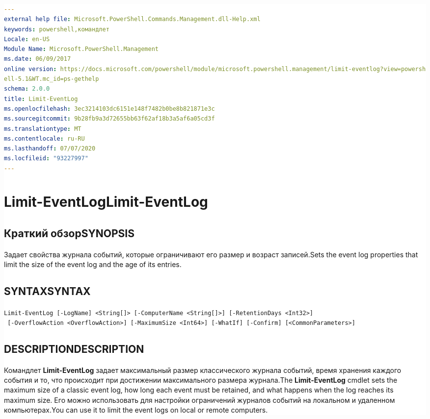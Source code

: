 ```yaml
---
external help file: Microsoft.PowerShell.Commands.Management.dll-Help.xml
keywords: powershell,командлет
Locale: en-US
Module Name: Microsoft.PowerShell.Management
ms.date: 06/09/2017
online version: https://docs.microsoft.com/powershell/module/microsoft.powershell.management/limit-eventlog?view=powershell-5.1&WT.mc_id=ps-gethelp
schema: 2.0.0
title: Limit-EventLog
ms.openlocfilehash: 3ec3214103dc6151e148f7482b0be8b821871e3c
ms.sourcegitcommit: 9b28fb9a3d72655bb63f62af18b3a5af6a05cd3f
ms.translationtype: MT
ms.contentlocale: ru-RU
ms.lasthandoff: 07/07/2020
ms.locfileid: "93227997"
---
```

# <span data-ttu-id="ef489-103">Limit-EventLog</span><span class="sxs-lookup"><span data-stu-id="ef489-103">Limit-EventLog</span></span>

## <span data-ttu-id="ef489-104">Краткий обзор</span><span class="sxs-lookup"><span data-stu-id="ef489-104">SYNOPSIS</span></span>
<span data-ttu-id="ef489-105">Задает свойства журнала событий, которые ограничивают его размер и возраст записей.</span><span class="sxs-lookup"><span data-stu-id="ef489-105">Sets the event log properties that limit the size of the event log and the age of its entries.</span></span>

## <span data-ttu-id="ef489-106">SYNTAX</span><span class="sxs-lookup"><span data-stu-id="ef489-106">SYNTAX</span></span>

```
Limit-EventLog [-LogName] <String[]> [-ComputerName <String[]>] [-RetentionDays <Int32>]
 [-OverflowAction <OverflowAction>] [-MaximumSize <Int64>] [-WhatIf] [-Confirm] [<CommonParameters>]
```

## <span data-ttu-id="ef489-107">DESCRIPTION</span><span class="sxs-lookup"><span data-stu-id="ef489-107">DESCRIPTION</span></span>
<span data-ttu-id="ef489-108">Командлет **Limit-EventLog** задает максимальный размер классического журнала событий, время хранения каждого события и то, что происходит при достижении максимального размера журнала.</span><span class="sxs-lookup"><span data-stu-id="ef489-108">The **Limit-EventLog** cmdlet sets the maximum size of a classic event log, how long each event must be retained, and what happens when the log reaches its maximum size.</span></span>
<span data-ttu-id="ef489-109">Его можно использовать для настройки ограничений журналов событий на локальном и удаленном компьютерах.</span><span class="sxs-lookup"><span data-stu-id="ef489-109">You can use it to limit the event logs on local or remote computers.</span></span>
